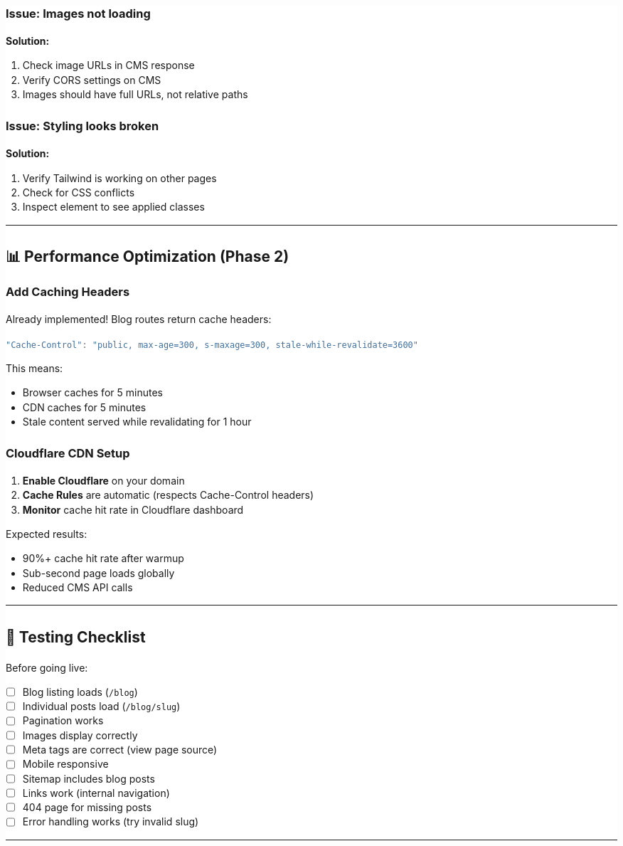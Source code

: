 ### Issue: Images not loading

**Solution:**
1. Check image URLs in CMS response
2. Verify CORS settings on CMS
3. Images should have full URLs, not relative paths

### Issue: Styling looks broken

**Solution:**
1. Verify Tailwind is working on other pages
2. Check for CSS conflicts
3. Inspect element to see applied classes

---

## 📊 Performance Optimization (Phase 2)

### Add Caching Headers

Already implemented! Blog routes return cache headers:

```typescript
"Cache-Control": "public, max-age=300, s-maxage=300, stale-while-revalidate=3600"
```

This means:
- Browser caches for 5 minutes
- CDN caches for 5 minutes
- Stale content served while revalidating for 1 hour

### Cloudflare CDN Setup

1. **Enable Cloudflare** on your domain
2. **Cache Rules** are automatic (respects Cache-Control headers)
3. **Monitor** cache hit rate in Cloudflare dashboard

Expected results:
- 90%+ cache hit rate after warmup
- Sub-second page loads globally
- Reduced CMS API calls

---

## 🎯 Testing Checklist

Before going live:

- [ ] Blog listing loads (`/blog`)
- [ ] Individual posts load (`/blog/slug`)
- [ ] Pagination works
- [ ] Images display correctly
- [ ] Meta tags are correct (view page source)
- [ ] Mobile responsive
- [ ] Sitemap includes blog posts
- [ ] Links work (internal navigation)
- [ ] 404 page for missing posts
- [ ] Error handling works (try invalid slug)

---